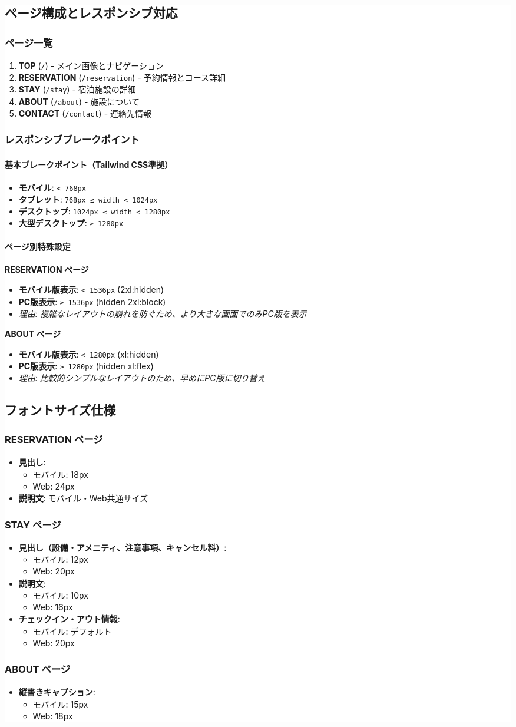 ## ページ構成とレスポンシブ対応

### ページ一覧
1. **TOP** (`/`) - メイン画像とナビゲーション
2. **RESERVATION** (`/reservation`) - 予約情報とコース詳細
3. **STAY** (`/stay`) - 宿泊施設の詳細
4. **ABOUT** (`/about`) - 施設について
5. **CONTACT** (`/contact`) - 連絡先情報

### レスポンシブブレークポイント

#### 基本ブレークポイント（Tailwind CSS準拠）
- **モバイル**: `< 768px`
- **タブレット**: `768px ≤ width < 1024px`
- **デスクトップ**: `1024px ≤ width < 1280px`
- **大型デスクトップ**: `≥ 1280px`

#### ページ別特殊設定

**RESERVATION ページ**
- **モバイル版表示**: `< 1536px` (2xl:hidden)
- **PC版表示**: `≥ 1536px` (hidden 2xl:block)
- *理由: 複雑なレイアウトの崩れを防ぐため、より大きな画面でのみPC版を表示*

**ABOUT ページ**
- **モバイル版表示**: `< 1280px` (xl:hidden)
- **PC版表示**: `≥ 1280px` (hidden xl:flex)
- *理由: 比較的シンプルなレイアウトのため、早めにPC版に切り替え*

## フォントサイズ仕様

### RESERVATION ページ
- **見出し**: 
  - モバイル: 18px
  - Web: 24px
- **説明文**: モバイル・Web共通サイズ

### STAY ページ
- **見出し（設備・アメニティ、注意事項、キャンセル料）**:
  - モバイル: 12px
  - Web: 20px
- **説明文**:
  - モバイル: 10px
  - Web: 16px
- **チェックイン・アウト情報**:
  - モバイル: デフォルト
  - Web: 20px

### ABOUT ページ
- **縦書きキャプション**:
  - モバイル: 15px
  - Web: 18px
